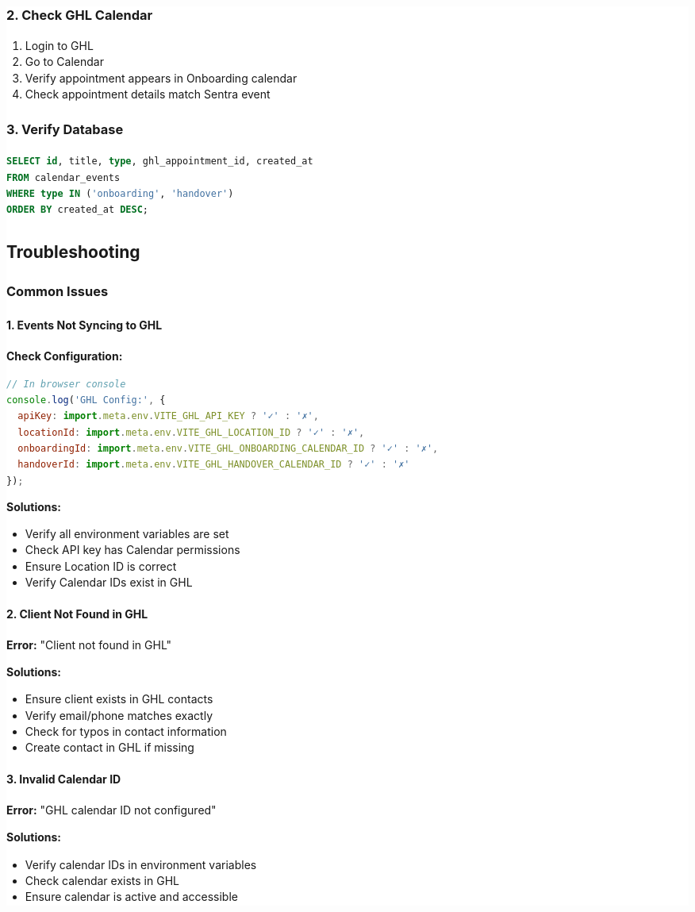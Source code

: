 ### 2. Check GHL Calendar
1. Login to GHL
2. Go to Calendar
3. Verify appointment appears in Onboarding calendar
4. Check appointment details match Sentra event

### 3. Verify Database
```sql
SELECT id, title, type, ghl_appointment_id, created_at 
FROM calendar_events 
WHERE type IN ('onboarding', 'handover')
ORDER BY created_at DESC;
```

## Troubleshooting

### Common Issues

#### 1. Events Not Syncing to GHL
**Check Configuration:**
```javascript
// In browser console
console.log('GHL Config:', {
  apiKey: import.meta.env.VITE_GHL_API_KEY ? '✓' : '✗',
  locationId: import.meta.env.VITE_GHL_LOCATION_ID ? '✓' : '✗',
  onboardingId: import.meta.env.VITE_GHL_ONBOARDING_CALENDAR_ID ? '✓' : '✗',
  handoverId: import.meta.env.VITE_GHL_HANDOVER_CALENDAR_ID ? '✓' : '✗'
});
```

**Solutions:**
- Verify all environment variables are set
- Check API key has Calendar permissions
- Ensure Location ID is correct
- Verify Calendar IDs exist in GHL

#### 2. Client Not Found in GHL
**Error:** "Client not found in GHL"

**Solutions:**
- Ensure client exists in GHL contacts
- Verify email/phone matches exactly
- Check for typos in contact information
- Create contact in GHL if missing

#### 3. Invalid Calendar ID
**Error:** "GHL calendar ID not configured"

**Solutions:**
- Verify calendar IDs in environment variables
- Check calendar exists in GHL
- Ensure calendar is active and accessible
